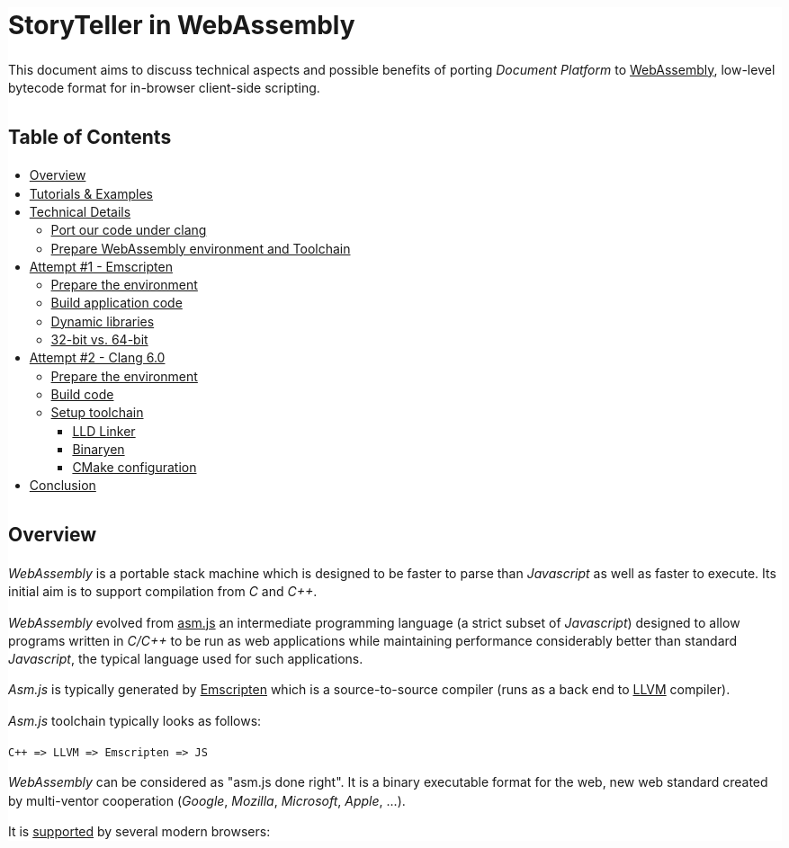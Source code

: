 StoryTeller in WebAssembly
==========================

This document aims to discuss technical aspects and possible benefits of porting *Document Platform*
to [WebAssembly](http://webassembly.org), low-level bytecode format for in-browser client-side scripting. 

## Table of Contents

  * [Overview](#overview)
  * [Tutorials &amp; Examples](#tutorials--examples)
  * [Technical Details](#technical-details)
     * [Port our code under clang](#port-our-code-under-clang)
     * [Prepare WebAssembly environment and Toolchain](#prepare-webassembly-environment-and-toolchain)
  * [Attempt #1 - Emscripten](#attempt-1---emscripten)
     * [Prepare the environment](#prepare-the-environment)
     * [Build application code](#build-application-code)
     * [Dynamic libraries](#dynamic-libraries)
     * [32-bit vs. 64-bit](#32-bit-vs-64-bit)
  * [Attempt #2 - Clang 6.0](#attempt-2---clang-60)
     * [Prepare the environment](#prepare-the-environment-1)
     * [Build code](#build-code)
     * [Setup toolchain](#setup-toolchain)
        * [LLD Linker](#lld-linker)
        * [Binaryen](#binaryen)
        * [CMake configuration](#cmake-configuration)
  * [Conclusion](#conclusion)

## Overview

*WebAssembly* is a portable stack machine which is designed to be faster to parse than *Javascript*
as well as faster to execute. Its initial aim is to support compilation from *C* and *C++*.

*WebAssembly* evolved from [asm.js](https://en.wikipedia.org/wiki/Asm.js) an intermediate programming
language (a strict subset of *Javascript*) designed to allow programs written in *C/C++* to be run
as web applications while maintaining performance considerably better than standard *Javascript*,
the typical language used for such applications.

*Asm.js* is typically generated by [Emscripten](https://en.wikipedia.org/wiki/Emscripten) which is
a source-to-source compiler (runs as a back end to [LLVM](https://en.wikipedia.org/wiki/LLVM) compiler).

*Asm.js* toolchain typically looks as follows:

    C++ => LLVM => Emscripten => JS

*WebAssembly* can be considered as "asm.js done right". It is a binary executable format for the web,
new web standard created by multi-ventor cooperation (*Google*, *Mozilla*, *Microsoft*, *Apple*, ...).

It is [supported](http://caniuse.com/#feat=wasm) by several modern browsers:
